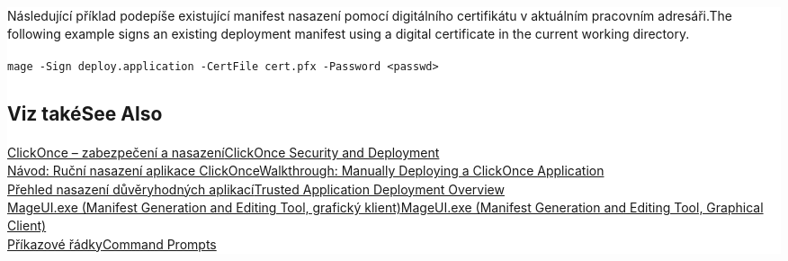  <span data-ttu-id="03baa-415">Následující příklad podepíše existující manifest nasazení pomocí digitálního certifikátu v aktuálním pracovním adresáři.</span><span class="sxs-lookup"><span data-stu-id="03baa-415">The following example signs an existing deployment manifest using a digital certificate in the current working directory.</span></span>  
  
```  
mage -Sign deploy.application -CertFile cert.pfx -Password <passwd>  
```  
  
## <a name="see-also"></a><span data-ttu-id="03baa-416">Viz také</span><span class="sxs-lookup"><span data-stu-id="03baa-416">See Also</span></span>  
 [<span data-ttu-id="03baa-417">ClickOnce – zabezpečení a nasazení</span><span class="sxs-lookup"><span data-stu-id="03baa-417">ClickOnce Security and Deployment</span></span>](/visualstudio/deployment/clickonce-security-and-deployment)  
 [<span data-ttu-id="03baa-418">Návod: Ruční nasazení aplikace ClickOnce</span><span class="sxs-lookup"><span data-stu-id="03baa-418">Walkthrough: Manually Deploying a ClickOnce Application</span></span>](/visualstudio/deployment/walkthrough-manually-deploying-a-clickonce-application)  
 [<span data-ttu-id="03baa-419">Přehled nasazení důvěryhodných aplikací</span><span class="sxs-lookup"><span data-stu-id="03baa-419">Trusted Application Deployment Overview</span></span>](/visualstudio/deployment/trusted-application-deployment-overview)  
 [<span data-ttu-id="03baa-420">MageUI.exe (Manifest Generation and Editing Tool, grafický klient)</span><span class="sxs-lookup"><span data-stu-id="03baa-420">MageUI.exe (Manifest Generation and Editing Tool, Graphical Client)</span></span>](../../../docs/framework/tools/mageui-exe-manifest-generation-and-editing-tool-graphical-client.md)  
 [<span data-ttu-id="03baa-421">Příkazové řádky</span><span class="sxs-lookup"><span data-stu-id="03baa-421">Command Prompts</span></span>](../../../docs/framework/tools/developer-command-prompt-for-vs.md)

